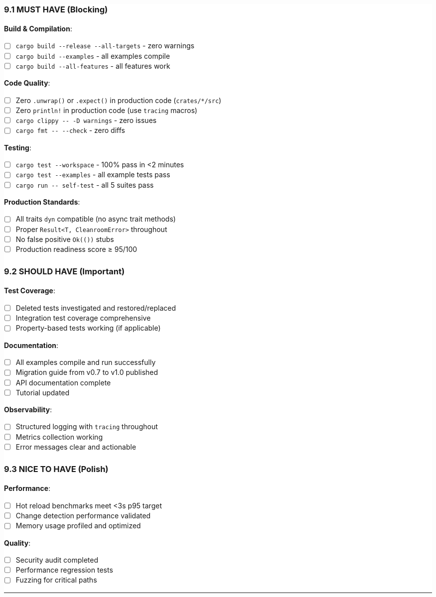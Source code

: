 ### 9.1 MUST HAVE (Blocking)

**Build & Compilation**:
- [ ] `cargo build --release --all-targets` - zero warnings
- [ ] `cargo build --examples` - all examples compile
- [ ] `cargo build --all-features` - all features work

**Code Quality**:
- [ ] Zero `.unwrap()` or `.expect()` in production code (`crates/*/src`)
- [ ] Zero `println!` in production code (use `tracing` macros)
- [ ] `cargo clippy -- -D warnings` - zero issues
- [ ] `cargo fmt -- --check` - zero diffs

**Testing**:
- [ ] `cargo test --workspace` - 100% pass in <2 minutes
- [ ] `cargo test --examples` - all example tests pass
- [ ] `cargo run -- self-test` - all 5 suites pass

**Production Standards**:
- [ ] All traits `dyn` compatible (no async trait methods)
- [ ] Proper `Result<T, CleanroomError>` throughout
- [ ] No false positive `Ok(())` stubs
- [ ] Production readiness score ≥ 95/100

### 9.2 SHOULD HAVE (Important)

**Test Coverage**:
- [ ] Deleted tests investigated and restored/replaced
- [ ] Integration test coverage comprehensive
- [ ] Property-based tests working (if applicable)

**Documentation**:
- [ ] All examples compile and run successfully
- [ ] Migration guide from v0.7 to v1.0 published
- [ ] API documentation complete
- [ ] Tutorial updated

**Observability**:
- [ ] Structured logging with `tracing` throughout
- [ ] Metrics collection working
- [ ] Error messages clear and actionable

### 9.3 NICE TO HAVE (Polish)

**Performance**:
- [ ] Hot reload benchmarks meet <3s p95 target
- [ ] Change detection performance validated
- [ ] Memory usage profiled and optimized

**Quality**:
- [ ] Security audit completed
- [ ] Performance regression tests
- [ ] Fuzzing for critical paths

---